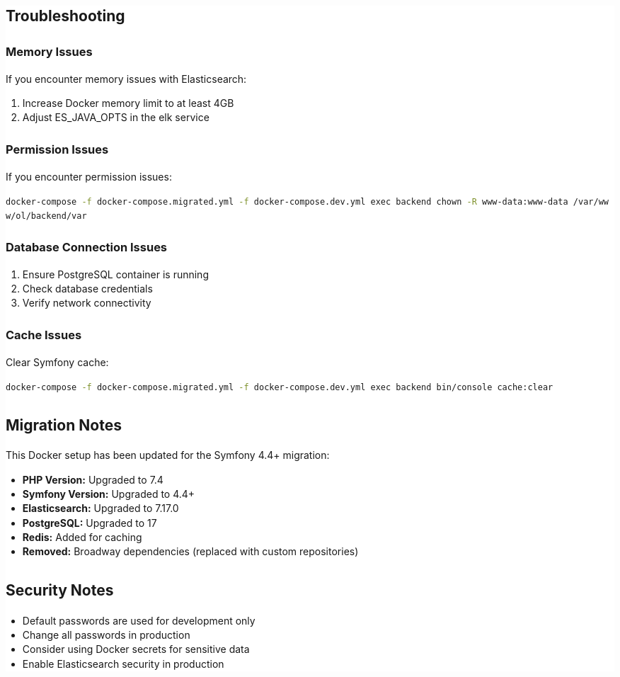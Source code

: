 ## Troubleshooting

### Memory Issues
If you encounter memory issues with Elasticsearch:
1. Increase Docker memory limit to at least 4GB
2. Adjust ES_JAVA_OPTS in the elk service

### Permission Issues
If you encounter permission issues:
```bash
docker-compose -f docker-compose.migrated.yml -f docker-compose.dev.yml exec backend chown -R www-data:www-data /var/www/ol/backend/var
```

### Database Connection Issues
1. Ensure PostgreSQL container is running
2. Check database credentials
3. Verify network connectivity

### Cache Issues
Clear Symfony cache:
```bash
docker-compose -f docker-compose.migrated.yml -f docker-compose.dev.yml exec backend bin/console cache:clear
```

## Migration Notes

This Docker setup has been updated for the Symfony 4.4+ migration:

- **PHP Version:** Upgraded to 7.4
- **Symfony Version:** Upgraded to 4.4+
- **Elasticsearch:** Upgraded to 7.17.0
- **PostgreSQL:** Upgraded to 17
- **Redis:** Added for caching
- **Removed:** Broadway dependencies (replaced with custom repositories)

## Security Notes

- Default passwords are used for development only
- Change all passwords in production
- Consider using Docker secrets for sensitive data
- Enable Elasticsearch security in production 